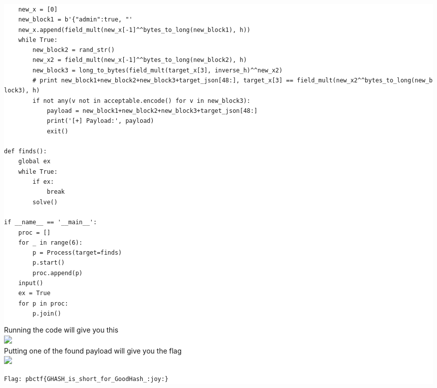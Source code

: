 ```
    new_x = [0]
    new_block1 = b'{"admin":true, "'
    new_x.append(field_mult(new_x[-1]^^bytes_to_long(new_block1), h))
    while True:
        new_block2 = rand_str()
        new_x2 = field_mult(new_x[-1]^^bytes_to_long(new_block2), h)
        new_block3 = long_to_bytes(field_mult(target_x[3], inverse_h)^^new_x2)
        # print new_block1+new_block2+new_block3+target_json[48:], target_x[3] == field_mult(new_x2^^bytes_to_long(new_block3), h)
        if not any(v not in acceptable.encode() for v in new_block3):
            payload = new_block1+new_block2+new_block3+target_json[48:]
            print('[+] Payload:', payload)
            exit()

def finds():
    global ex
    while True:
        if ex:
            break
        solve()

if __name__ == '__main__':
    proc = []
    for _ in range(6):
        p = Process(target=finds)
        p.start()
        proc.append(p)
    input()
    ex = True
    for p in proc:
        p.join()
```

Running the code will give you this  
![](https://i.imgur.com/YUXDmvl.png)  
Putting one of the found payload will give you the flag  
![](https://i.imgur.com/iFpncht.png)

`Flag: pbctf{GHASH_is_short_for_GoodHash_:joy:}`
